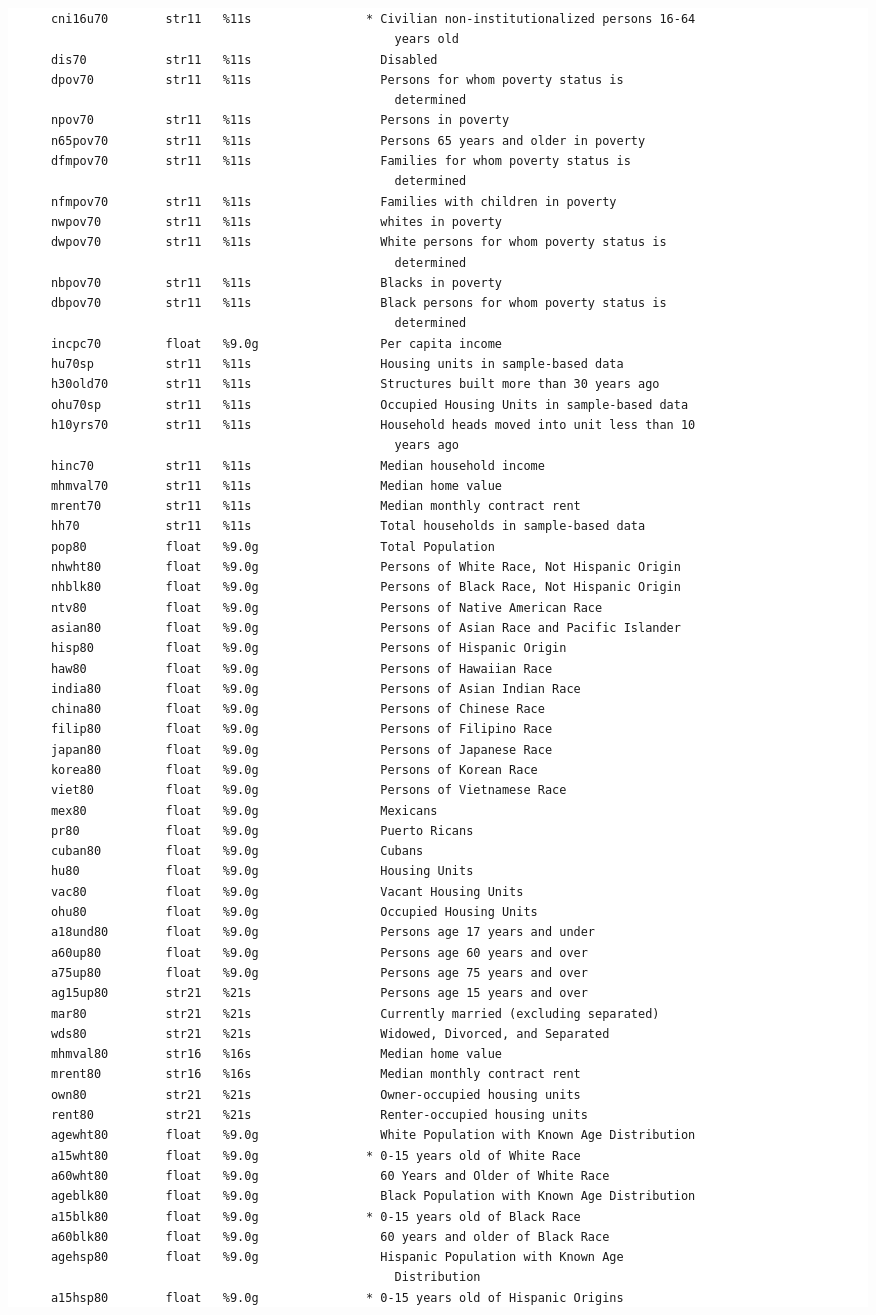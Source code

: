           cni16u70        str11   %11s                * Civilian non-institutionalized persons 16-64
                                                          years old
          dis70           str11   %11s                  Disabled
          dpov70          str11   %11s                  Persons for whom poverty status is
                                                          determined
          npov70          str11   %11s                  Persons in poverty
          n65pov70        str11   %11s                  Persons 65 years and older in poverty
          dfmpov70        str11   %11s                  Families for whom poverty status is
                                                          determined
          nfmpov70        str11   %11s                  Families with children in poverty
          nwpov70         str11   %11s                  whites in poverty
          dwpov70         str11   %11s                  White persons for whom poverty status is
                                                          determined
          nbpov70         str11   %11s                  Blacks in poverty
          dbpov70         str11   %11s                  Black persons for whom poverty status is
                                                          determined
          incpc70         float   %9.0g                 Per capita income
          hu70sp          str11   %11s                  Housing units in sample-based data
          h30old70        str11   %11s                  Structures built more than 30 years ago
          ohu70sp         str11   %11s                  Occupied Housing Units in sample-based data
          h10yrs70        str11   %11s                  Household heads moved into unit less than 10
                                                          years ago
          hinc70          str11   %11s                  Median household income
          mhmval70        str11   %11s                  Median home value
          mrent70         str11   %11s                  Median monthly contract rent
          hh70            str11   %11s                  Total households in sample-based data
          pop80           float   %9.0g                 Total Population
          nhwht80         float   %9.0g                 Persons of White Race, Not Hispanic Origin
          nhblk80         float   %9.0g                 Persons of Black Race, Not Hispanic Origin
          ntv80           float   %9.0g                 Persons of Native American Race
          asian80         float   %9.0g                 Persons of Asian Race and Pacific Islander
          hisp80          float   %9.0g                 Persons of Hispanic Origin
          haw80           float   %9.0g                 Persons of Hawaiian Race
          india80         float   %9.0g                 Persons of Asian Indian Race
          china80         float   %9.0g                 Persons of Chinese Race
          filip80         float   %9.0g                 Persons of Filipino Race
          japan80         float   %9.0g                 Persons of Japanese Race
          korea80         float   %9.0g                 Persons of Korean Race
          viet80          float   %9.0g                 Persons of Vietnamese Race
          mex80           float   %9.0g                 Mexicans
          pr80            float   %9.0g                 Puerto Ricans
          cuban80         float   %9.0g                 Cubans
          hu80            float   %9.0g                 Housing Units
          vac80           float   %9.0g                 Vacant Housing Units
          ohu80           float   %9.0g                 Occupied Housing Units
          a18und80        float   %9.0g                 Persons age 17 years and under
          a60up80         float   %9.0g                 Persons age 60 years and over
          a75up80         float   %9.0g                 Persons age 75 years and over
          ag15up80        str21   %21s                  Persons age 15 years and over
          mar80           str21   %21s                  Currently married (excluding separated)
          wds80           str21   %21s                  Widowed, Divorced, and Separated
          mhmval80        str16   %16s                  Median home value
          mrent80         str16   %16s                  Median monthly contract rent
          own80           str21   %21s                  Owner-occupied housing units
          rent80          str21   %21s                  Renter-occupied housing units
          agewht80        float   %9.0g                 White Population with Known Age Distribution
          a15wht80        float   %9.0g               * 0-15 years old of White Race
          a60wht80        float   %9.0g                 60 Years and Older of White Race
          ageblk80        float   %9.0g                 Black Population with Known Age Distribution
          a15blk80        float   %9.0g               * 0-15 years old of Black Race
          a60blk80        float   %9.0g                 60 years and older of Black Race
          agehsp80        float   %9.0g                 Hispanic Population with Known Age
                                                          Distribution
          a15hsp80        float   %9.0g               * 0-15 years old of Hispanic Origins